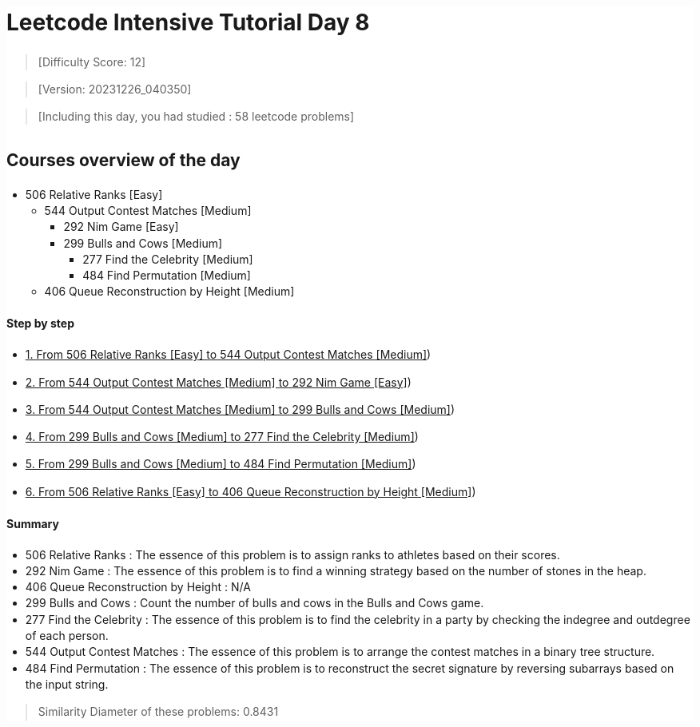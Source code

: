 
# Leetcode Intensive Tutorial Day 8 
> [Difficulty Score: 12]

> [Version: 20231226_040350]

> [Including this day, you had studied : 58 leetcode problems]


## Courses overview of the day

- 506 Relative Ranks [Easy]
  - 544 Output Contest Matches [Medium]
    - 292 Nim Game [Easy]
    - 299 Bulls and Cows [Medium]
      - 277 Find the Celebrity [Medium]
      - 484 Find Permutation [Medium]
  - 406 Queue Reconstruction by Height [Medium]

#### Step by step

 - [1. From 506 Relative Ranks [Easy] to 544 Output Contest Matches [Medium]](#1-from-506-relative-ranks-easy-to-544-output-contest-matches-medium))

 - [2. From 544 Output Contest Matches [Medium] to 292 Nim Game [Easy]](#2-from-544-output-contest-matches-medium-to-292-nim-game-easy))

 - [3. From 544 Output Contest Matches [Medium] to 299 Bulls and Cows [Medium]](#3-from-544-output-contest-matches-medium-to-299-bulls-and-cows-medium))

 - [4. From 299 Bulls and Cows [Medium] to 277 Find the Celebrity [Medium]](#4-from-299-bulls-and-cows-medium-to-277-find-the-celebrity-medium))

 - [5. From 299 Bulls and Cows [Medium] to 484 Find Permutation [Medium]](#5-from-299-bulls-and-cows-medium-to-484-find-permutation-medium))

 - [6. From 506 Relative Ranks [Easy] to 406 Queue Reconstruction by Height [Medium]](#6-from-506-relative-ranks-easy-to-406-queue-reconstruction-by-height-medium))

    

#### Summary


- 506 Relative Ranks : The essence of this problem is to assign ranks to athletes based on their scores.
- 292 Nim Game : The essence of this problem is to find a winning strategy based on the number of stones in the heap.
- 406 Queue Reconstruction by Height : N/A
- 299 Bulls and Cows : Count the number of bulls and cows in the Bulls and Cows game.
- 277 Find the Celebrity : The essence of this problem is to find the celebrity in a party by checking the indegree and outdegree of each person.
- 544 Output Contest Matches : The essence of this problem is to arrange the contest matches in a binary tree structure.
- 484 Find Permutation : The essence of this problem is to reconstruct the secret signature by reversing subarrays based on the input string.
> Similarity Diameter of these problems: 0.8431
